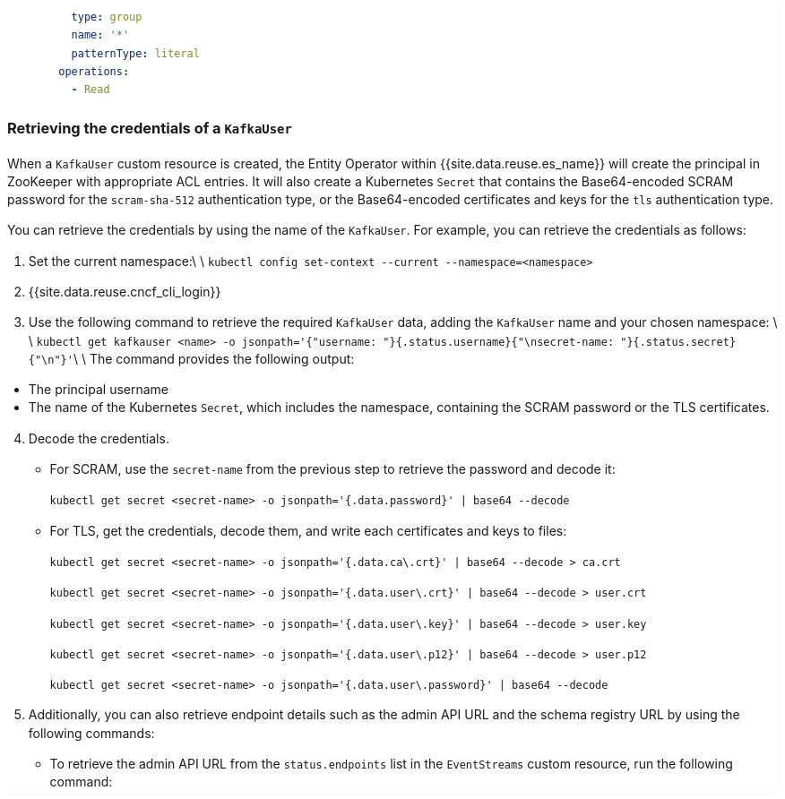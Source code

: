 ```yaml
          type: group
          name: '*'
          patternType: literal
        operations:
          - Read
```

### Retrieving the credentials of a `KafkaUser`

When a `KafkaUser` custom resource is created, the Entity Operator within {{site.data.reuse.es_name}} will create the principal in ZooKeeper with appropriate ACL entries. It will also create a Kubernetes `Secret` that contains the Base64-encoded SCRAM password for the `scram-sha-512` authentication type, or the Base64-encoded certificates and keys for the `tls` authentication type.

You can retrieve the credentials by using the name of the `KafkaUser`. For example, you can retrieve the credentials as follows:

1. Set the current namespace:\\
\\
`kubectl config set-context --current --namespace=<namespace>`


2. {{site.data.reuse.cncf_cli_login}}
3. Use the following command to retrieve the required `KafkaUser` data, adding the `KafkaUser` name and your chosen namespace: \\
  \\
  `kubectl get kafkauser <name> -o jsonpath='{"username: "}{.status.username}{"\nsecret-name: "}{.status.secret}{"\n"}'`\\
  \\
 The command provides the following output:
- The principal username
- The name of the Kubernetes `Secret`, which includes the namespace, containing the SCRAM password or the TLS certificates.
4. Decode the credentials.

    - For SCRAM, use the `secret-name` from the previous step to retrieve the password and decode it:

       `kubectl get secret <secret-name> -o jsonpath='{.data.password}' | base64 --decode`

    - For TLS, get the credentials, decode them, and write each certificates and keys to files:

       `kubectl get secret <secret-name> -o jsonpath='{.data.ca\.crt}' | base64 --decode > ca.crt`

       `kubectl get secret <secret-name> -o jsonpath='{.data.user\.crt}' | base64 --decode > user.crt`

       `kubectl get secret <secret-name> -o jsonpath='{.data.user\.key}' | base64 --decode > user.key`

       `kubectl get secret <secret-name> -o jsonpath='{.data.user\.p12}' | base64 --decode > user.p12`

       `kubectl get secret <secret-name> -o jsonpath='{.data.user\.password}' | base64 --decode`

5. Additionally, you can also retrieve endpoint details such as the admin API URL and the schema registry URL by using the following commands:

   - To retrieve the admin API URL from the `status.endpoints` list in the `EventStreams` custom resource, run the following command:
